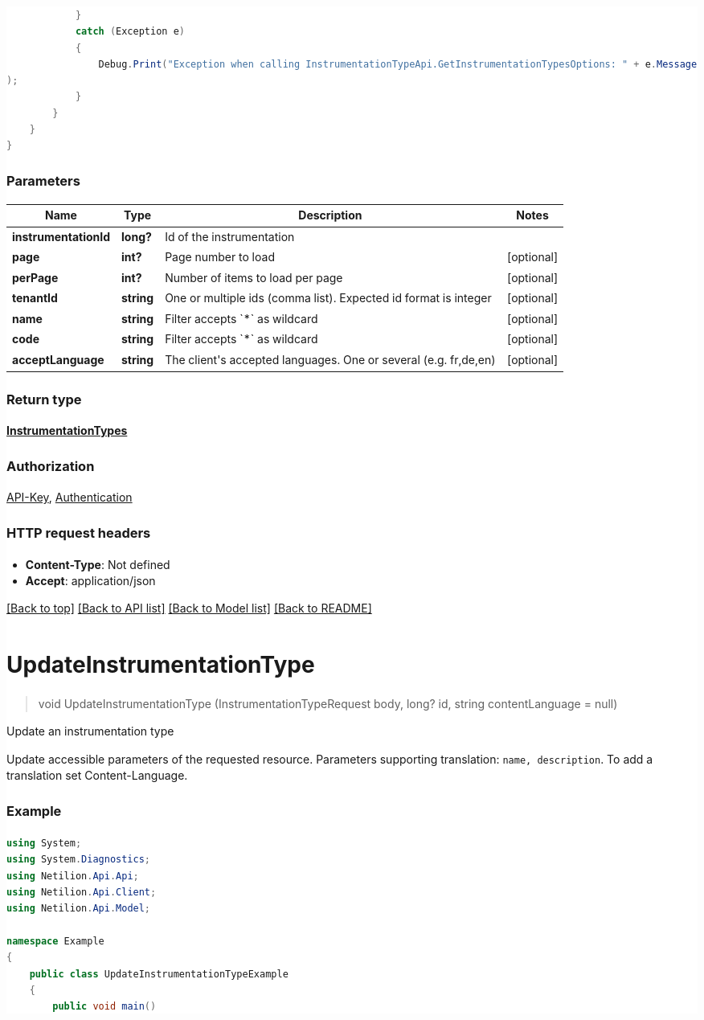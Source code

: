 ```csharp
            }
            catch (Exception e)
            {
                Debug.Print("Exception when calling InstrumentationTypeApi.GetInstrumentationTypesOptions: " + e.Message );
            }
        }
    }
}
```

### Parameters

Name | Type | Description  | Notes
------------- | ------------- | ------------- | -------------
 **instrumentationId** | **long?**| Id of the instrumentation | 
 **page** | **int?**| Page number to load | [optional] 
 **perPage** | **int?**| Number of items to load per page | [optional] 
 **tenantId** | **string**| One or multiple ids (comma list). Expected id format is integer | [optional] 
 **name** | **string**| Filter accepts &#x60;*&#x60; as wildcard | [optional] 
 **code** | **string**| Filter accepts &#x60;*&#x60; as wildcard | [optional] 
 **acceptLanguage** | **string**| The client&#x27;s accepted languages. One or several (e.g. fr,de,en) | [optional] 

### Return type

[**InstrumentationTypes**](InstrumentationTypes.md)

### Authorization

[API-Key](../README.md#API-Key), [Authentication](../README.md#Authentication)

### HTTP request headers

 - **Content-Type**: Not defined
 - **Accept**: application/json

[[Back to top]](#) [[Back to API list]](../README.md#documentation-for-api-endpoints) [[Back to Model list]](../README.md#documentation-for-models) [[Back to README]](../README.md)
<a name="updateinstrumentationtype"></a>
# **UpdateInstrumentationType**
> void UpdateInstrumentationType (InstrumentationTypeRequest body, long? id, string contentLanguage = null)

Update an instrumentation type

Update accessible parameters of the requested resource. Parameters supporting translation: ```name, description```. To add a translation set Content-Language.

### Example
```csharp
using System;
using System.Diagnostics;
using Netilion.Api.Api;
using Netilion.Api.Client;
using Netilion.Api.Model;

namespace Example
{
    public class UpdateInstrumentationTypeExample
    {
        public void main()
```